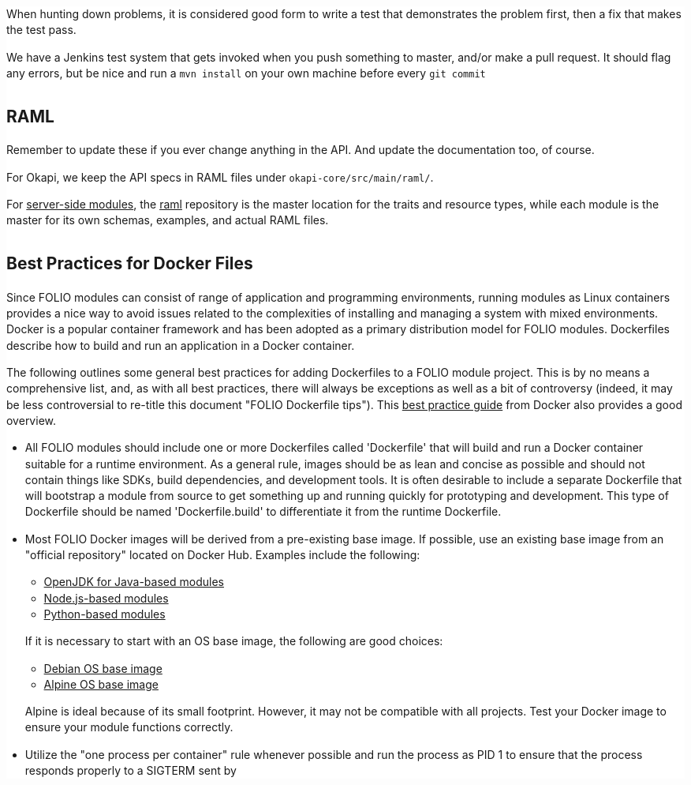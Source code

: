 When hunting down problems, it is considered good form to write a test that
demonstrates the problem first, then a fix that makes the test pass.

We have a Jenkins test system that gets invoked when you push something
to master, and/or make a pull request. It should flag any errors, but be
nice and run a ```mvn install``` on your own machine before every
```git commit```

## RAML

Remember to update these if you ever change anything in the API.
And update the documentation too, of course.

For Okapi, we keep the API specs in RAML files under `okapi-core/src/main/raml/`.

For [server-side modules](/source/components/#server-side-1),
the [raml](https://github.com/folio-org/raml)
repository is the master location for the traits and resource
types, while each module is the master for its own schemas, examples,
and actual RAML files.

## Best Practices for Docker Files

Since FOLIO modules can consist of range of application and programming environments,
running modules as Linux containers provides a nice way to avoid issues related to
the complexities of installing and managing a system with mixed environments.  Docker
is a popular container framework and has been adopted as a primary distribution
model for FOLIO modules.  Dockerfiles describe how to build and run an application in
a Docker container.

The following outlines some general best practices for adding Dockerfiles to
a FOLIO module project.   This is by no means a comprehensive list, and, as with
all best practices, there will always be exceptions as well as a bit of controversy
(indeed, it may be less controversial to re-title this document "FOLIO Dockerfile
tips").  This [best practice guide](https://docs.docker.com/engine/userguide/eng-image/dockerfile_best-practices/)
from Docker also provides a good overview.

* All FOLIO modules should include one or more Dockerfiles called 'Dockerfile' that
will build and run a Docker container suitable for a runtime environment.  As a general
rule, images should be as lean and concise as possible and should not contain things
like SDKs, build dependencies, and development tools.  It is often desirable to include
a separate Dockerfile that will bootstrap a module from source to get something up and
running quickly for prototyping and development. This type of Dockerfile should be named
'Dockerfile.build' to differentiate it from the runtime Dockerfile.

* Most FOLIO Docker images will be derived from a pre-existing base image.  If possible,
use an existing base image from an "official repository" located on Docker Hub.
Examples include the following:

  - [OpenJDK for Java-based modules](https://hub.docker.com/_/openjdk)
  - [Node.js-based modules](https://hub.docker.com/_/node)
  - [Python-based modules](https://hub.docker.com/_/python)

  If it is necessary to start with an OS base image, the following are good choices:

  - [Debian OS base image](https://hub.docker.com/_/debian)
  - [Alpine OS base image](https://hub.docker.com/_/alpine)

  Alpine is ideal because of its small footprint. However, it may not be compatible
with all projects.  Test your Docker image to ensure your module functions correctly.

* Utilize the "one process per container" rule whenever possible and run the
process as PID 1 to ensure that the process responds properly to a SIGTERM sent by
```